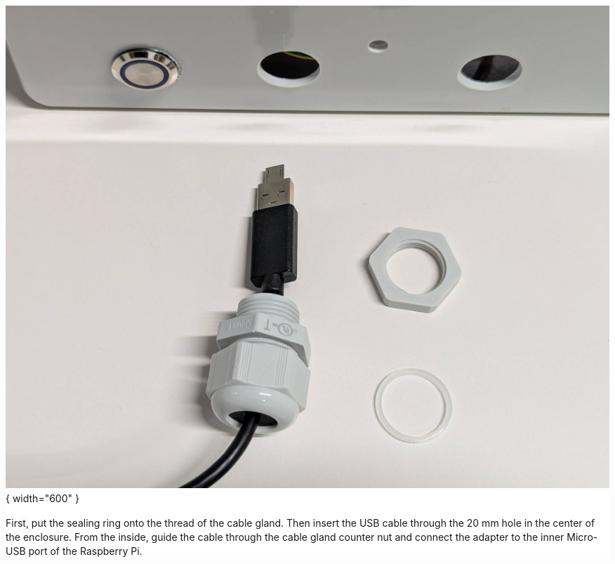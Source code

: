 ![Cable Gland Electronics Enclosure](assets/images/2024_cable_gland_electronics_enclosure.jpg){ width="600" }

First, put the sealing ring onto the thread of the cable gland. Then insert the
USB cable through the 20 mm hole in the center of the enclosure. From the inside,
guide the cable through the cable gland counter nut and connect the adapter to
the inner Micro-USB port of the Raspberry Pi.
